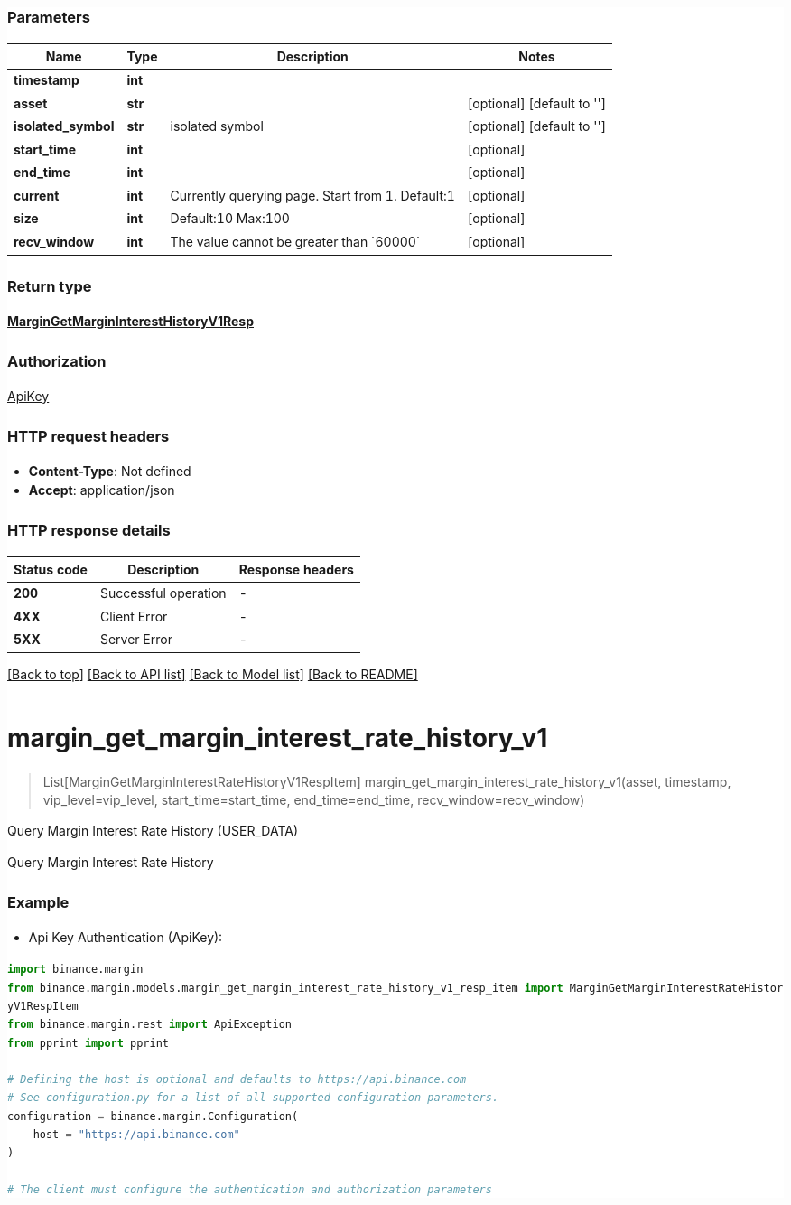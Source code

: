 

### Parameters


Name | Type | Description  | Notes
------------- | ------------- | ------------- | -------------
 **timestamp** | **int**|  | 
 **asset** | **str**|  | [optional] [default to &#39;&#39;]
 **isolated_symbol** | **str**| isolated symbol | [optional] [default to &#39;&#39;]
 **start_time** | **int**|  | [optional] 
 **end_time** | **int**|  | [optional] 
 **current** | **int**| Currently querying page. Start from 1. Default:1 | [optional] 
 **size** | **int**| Default:10 Max:100 | [optional] 
 **recv_window** | **int**| The value cannot be greater than &#x60;60000&#x60; | [optional] 

### Return type

[**MarginGetMarginInterestHistoryV1Resp**](MarginGetMarginInterestHistoryV1Resp.md)

### Authorization

[ApiKey](../README.md#ApiKey)

### HTTP request headers

 - **Content-Type**: Not defined
 - **Accept**: application/json

### HTTP response details

| Status code | Description | Response headers |
|-------------|-------------|------------------|
**200** | Successful operation |  -  |
**4XX** | Client Error |  -  |
**5XX** | Server Error |  -  |

[[Back to top]](#) [[Back to API list]](../README.md#documentation-for-api-endpoints) [[Back to Model list]](../README.md#documentation-for-models) [[Back to README]](../README.md)

# **margin_get_margin_interest_rate_history_v1**
> List[MarginGetMarginInterestRateHistoryV1RespItem] margin_get_margin_interest_rate_history_v1(asset, timestamp, vip_level=vip_level, start_time=start_time, end_time=end_time, recv_window=recv_window)

Query Margin Interest Rate History (USER_DATA)

Query Margin Interest Rate History

### Example

* Api Key Authentication (ApiKey):

```python
import binance.margin
from binance.margin.models.margin_get_margin_interest_rate_history_v1_resp_item import MarginGetMarginInterestRateHistoryV1RespItem
from binance.margin.rest import ApiException
from pprint import pprint

# Defining the host is optional and defaults to https://api.binance.com
# See configuration.py for a list of all supported configuration parameters.
configuration = binance.margin.Configuration(
    host = "https://api.binance.com"
)

# The client must configure the authentication and authorization parameters
```